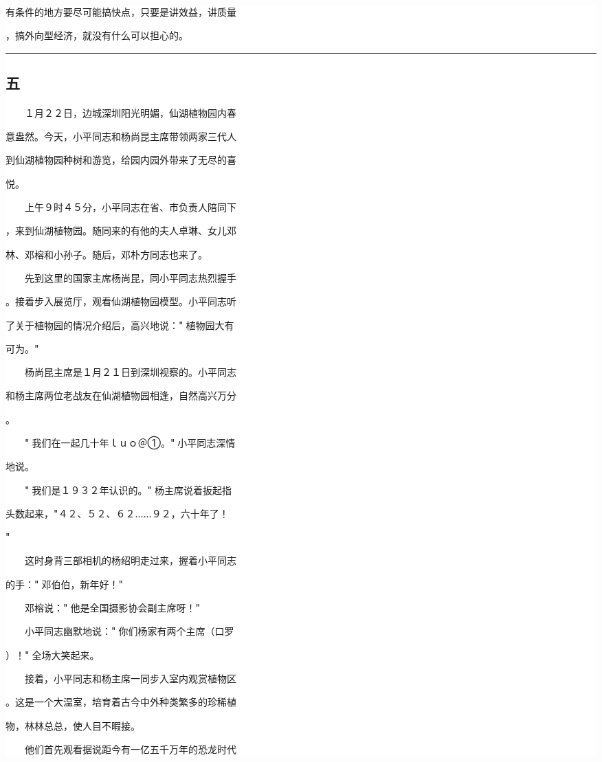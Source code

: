 有条件的地方要尽可能搞快点，只要是讲效益，讲质量

，搞外向型经济，就没有什么可以担心的。

***

## 五

　　１月２２日，边城深圳阳光明媚，仙湖植物园内春

意盎然。今天，小平同志和杨尚昆主席带领两家三代人

到仙湖植物园种树和游览，给园内园外带来了无尽的喜

悦。

　　上午９时４５分，小平同志在省、市负责人陪同下

，来到仙湖植物园。随同来的有他的夫人卓琳、女儿邓

林、邓榕和小孙子。随后，邓朴方同志也来了。

　　先到这里的国家主席杨尚昆，同小平同志热烈握手

。接着步入展览厅，观看仙湖植物园模型。小平同志听

了关于植物园的情况介绍后，高兴地说：" 植物园大有

可为。"

　　杨尚昆主席是１月２１日到深圳视察的。小平同志

和杨主席两位老战友在仙湖植物园相逢，自然高兴万分

。

　　" 我们在一起几十年ｌｕｏ＠①。" 小平同志深情

地说。

　　" 我们是１９３２年认识的。" 杨主席说着扳起指

头数起来，"４２、５２、６２……９２，六十年了！

"

　　这时身背三部相机的杨绍明走过来，握着小平同志

的手：" 邓伯伯，新年好！"

　　邓榕说：" 他是全国摄影协会副主席呀！"

　　小平同志幽默地说：" 你们杨家有两个主席（口罗

）！" 全场大笑起来。

　　接着，小平同志和杨主席一同步入室内观赏植物区

。这是一个大温室，培育着古今中外种类繁多的珍稀植

物，林林总总，使人目不暇接。

　　他们首先观看据说距今有一亿五千万年的恐龙时代
